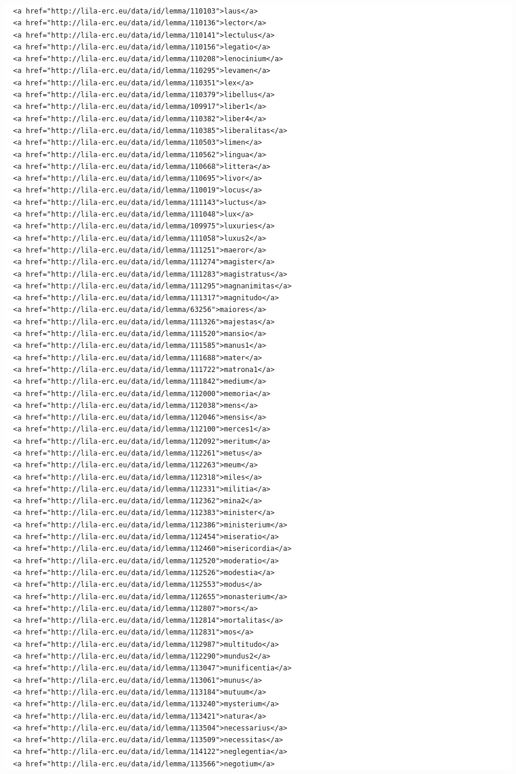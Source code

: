       <a href="http://lila-erc.eu/data/id/lemma/110103">laus</a>
      <a href="http://lila-erc.eu/data/id/lemma/110136">lector</a>
      <a href="http://lila-erc.eu/data/id/lemma/110141">lectulus</a>
      <a href="http://lila-erc.eu/data/id/lemma/110156">legatio</a>
      <a href="http://lila-erc.eu/data/id/lemma/110208">lenocinium</a>
      <a href="http://lila-erc.eu/data/id/lemma/110295">levamen</a>
      <a href="http://lila-erc.eu/data/id/lemma/110351">lex</a>
      <a href="http://lila-erc.eu/data/id/lemma/110379">libellus</a>
      <a href="http://lila-erc.eu/data/id/lemma/109917">liber1</a>
      <a href="http://lila-erc.eu/data/id/lemma/110382">liber4</a>
      <a href="http://lila-erc.eu/data/id/lemma/110385">liberalitas</a>
      <a href="http://lila-erc.eu/data/id/lemma/110503">limen</a>
      <a href="http://lila-erc.eu/data/id/lemma/110562">lingua</a>
      <a href="http://lila-erc.eu/data/id/lemma/110668">littera</a>
      <a href="http://lila-erc.eu/data/id/lemma/110695">livor</a>
      <a href="http://lila-erc.eu/data/id/lemma/110019">locus</a>
      <a href="http://lila-erc.eu/data/id/lemma/111143">luctus</a>
      <a href="http://lila-erc.eu/data/id/lemma/111048">lux</a>
      <a href="http://lila-erc.eu/data/id/lemma/109975">luxuries</a>
      <a href="http://lila-erc.eu/data/id/lemma/111058">luxus2</a>
      <a href="http://lila-erc.eu/data/id/lemma/111251">maeror</a>
      <a href="http://lila-erc.eu/data/id/lemma/111274">magister</a>
      <a href="http://lila-erc.eu/data/id/lemma/111283">magistratus</a>
      <a href="http://lila-erc.eu/data/id/lemma/111295">magnanimitas</a>
      <a href="http://lila-erc.eu/data/id/lemma/111317">magnitudo</a>
      <a href="http://lila-erc.eu/data/id/lemma/63256">maiores</a>
      <a href="http://lila-erc.eu/data/id/lemma/111326">majestas</a>
      <a href="http://lila-erc.eu/data/id/lemma/111520">mansio</a>
      <a href="http://lila-erc.eu/data/id/lemma/111585">manus1</a>
      <a href="http://lila-erc.eu/data/id/lemma/111688">mater</a>
      <a href="http://lila-erc.eu/data/id/lemma/111722">matrona1</a>
      <a href="http://lila-erc.eu/data/id/lemma/111842">medium</a>
      <a href="http://lila-erc.eu/data/id/lemma/112000">memoria</a>
      <a href="http://lila-erc.eu/data/id/lemma/112038">mens</a>
      <a href="http://lila-erc.eu/data/id/lemma/112046">mensis</a>
      <a href="http://lila-erc.eu/data/id/lemma/112100">merces1</a>
      <a href="http://lila-erc.eu/data/id/lemma/112092">meritum</a>
      <a href="http://lila-erc.eu/data/id/lemma/112261">metus</a>
      <a href="http://lila-erc.eu/data/id/lemma/112263">meum</a>
      <a href="http://lila-erc.eu/data/id/lemma/112318">miles</a>
      <a href="http://lila-erc.eu/data/id/lemma/112331">militia</a>
      <a href="http://lila-erc.eu/data/id/lemma/112362">mina2</a>
      <a href="http://lila-erc.eu/data/id/lemma/112383">minister</a>
      <a href="http://lila-erc.eu/data/id/lemma/112386">ministerium</a>
      <a href="http://lila-erc.eu/data/id/lemma/112454">miseratio</a>
      <a href="http://lila-erc.eu/data/id/lemma/112460">misericordia</a>
      <a href="http://lila-erc.eu/data/id/lemma/112520">moderatio</a>
      <a href="http://lila-erc.eu/data/id/lemma/112526">modestia</a>
      <a href="http://lila-erc.eu/data/id/lemma/112553">modus</a>
      <a href="http://lila-erc.eu/data/id/lemma/112655">monasterium</a>
      <a href="http://lila-erc.eu/data/id/lemma/112807">mors</a>
      <a href="http://lila-erc.eu/data/id/lemma/112814">mortalitas</a>
      <a href="http://lila-erc.eu/data/id/lemma/112831">mos</a>
      <a href="http://lila-erc.eu/data/id/lemma/112987">multitudo</a>
      <a href="http://lila-erc.eu/data/id/lemma/112290">mundus2</a>
      <a href="http://lila-erc.eu/data/id/lemma/113047">munificentia</a>
      <a href="http://lila-erc.eu/data/id/lemma/113061">munus</a>
      <a href="http://lila-erc.eu/data/id/lemma/113184">mutuum</a>
      <a href="http://lila-erc.eu/data/id/lemma/113240">mysterium</a>
      <a href="http://lila-erc.eu/data/id/lemma/113421">natura</a>
      <a href="http://lila-erc.eu/data/id/lemma/113504">necessarius</a>
      <a href="http://lila-erc.eu/data/id/lemma/113509">necessitas</a>
      <a href="http://lila-erc.eu/data/id/lemma/114122">neglegentia</a>
      <a href="http://lila-erc.eu/data/id/lemma/113566">negotium</a>